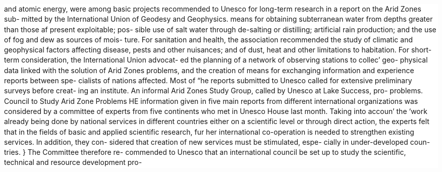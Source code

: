 and atomic energy, were among 
basic projects recommended to 
Unesco for long-term research in 
a report on the Arid Zones sub- 
mitted by the International 
Union of Geodesy and Geophysics. 
means for obtaining subterranean 
water from depths greater than 
those af present exploitable; pos- 
sible use of salt water through 
de-salting or distilling; artificial 
rain production; and the use of 
fog and dew as sources of mois- 
ture. For sanitation and health, 
the association recommended the 
study of climatic and geophysical 
factors affecting disease, pests 
and other nuisances; and of dust, 
heat and other limitations to 
habitation. 
For short-term consideration, 
the International Union advocat- 
ed the planning of a network of 
observing stations to collec’ geo- 
physical data linked with the 
solution of Arid Zones problems, 
and the creation of means for 
exchanging information and 
experience reports between spe- 
cialists of nations affected. 
Most of “he reports submitted 
to Unesco called for extensive 
preliminary surveys before creat- 
ing an institute. An informal 
Arid Zones Study Group, called 
by Unesco at Lake Success, pro- 
problems. 
Council to Study 
Arid Zone Problems 
HE information given in five 
main reports from different 
international organizations 
was considered by a committee of 
experts from five continents who 
met in Unesco House last month. 
Taking into accoun’ the ‘work 
already being done by national 
services in different countries 
either on a scientific level or 
through direct action, the experts 
felt that in the fields of basic 
and applied scientific research, 
fur her international co-operation 
is needed to strengthen existing 
services. In addition, they con- 
sidered that creation of new 
services must be stimulated, espe- 
cially in under-developed coun- 
tries. } 
The Committee therefore re- 
commended to Unesco that an 
international council be set up 
to study the scientific, technical 
and resource development pro- 